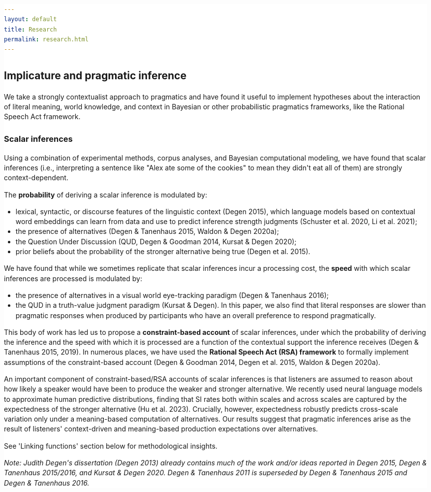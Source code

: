 ```yaml
---
layout: default
title: Research
permalink: research.html
---
```


## Implicature and pragmatic inference

We take a strongly contextualist approach to pragmatics and have found it useful to implement hypotheses about the interaction of literal meaning, world knowledge, and context in Bayesian or other probabilistic pragmatics frameworks, like the Rational Speech Act framework.

### Scalar inferences

Using a combination of experimental methods, corpus analyses, and Bayesian computational modeling, we have found that scalar inferences (i.e., interpreting a sentence like "Alex ate some of the cookies" to mean they didn't eat all of them) are strongly context-dependent. 

The **probability** of deriving a scalar inference is modulated by:
- lexical, syntactic, or discourse features of the linguistic context (Degen 2015), which language models based on contextual word embeddings can learn from data and use to predict inference strength judgments (Schuster et al. 2020, Li et al. 2021);
- the presence of alternatives (Degen & Tanenhaus 2015, Waldon & Degen 2020a);
- the Question Under Discussion (QUD, Degen & Goodman 2014, Kursat & Degen 2020);
- prior beliefs about the probability of the stronger alternative being true (Degen et al. 2015).

We have found that while we sometimes replicate that scalar inferences incur a processing cost, the **speed** with which scalar inferences are processed is modulated by:
- the presence of alternatives in a visual world eye-tracking paradigm (Degen & Tanenhaus 2016);
- the QUD in a truth-value judgment paradigm (Kursat & Degen). In this paper, we also find that literal responses are slower than pragmatic responses when produced by participants who have an overall preference to respond pragmatically. 

This body of work has led us to propose a **constraint-based account** of scalar inferences, under which the probability of deriving the inference and the speed with which it is processed are a function of the contextual support the inference receives (Degen & Tanenhaus 2015, 2019). In numerous places, we have used the **Rational Speech Act (RSA) framework** to formally implement assumptions of the constraint-based account (Degen & Goodman 2014, Degen et al. 2015, Waldon & Degen 2020a). 

An important component of constraint-based/RSA accounts of scalar inferences is that listeners are assumed to reason about how likely a speaker would have been to produce the weaker and stronger alternative. We recently used neural language models to approximate human predictive distributions, finding that SI rates both within scales and across scales are captured by the expectedness of the stronger alternative (Hu et al. 2023). Crucially, however, expectedness robustly predicts cross-scale variation only under a meaning-based computation of alternatives. Our results suggest that pragmatic inferences arise as the result of listeners' context-driven and meaning-based production expectations over alternatives.

See 'Linking functions' section below for methodological insights. 

*Note: Judith Degen's dissertation (Degen 2013) already contains much of the work and/or ideas reported in Degen 2015, Degen & Tanenhaus 2015/2016, and Kursat & Degen 2020. Degen & Tanenhaus 2011 is superseded by Degen & Tanenhaus 2015 and Degen & Tanenhaus 2016.*
